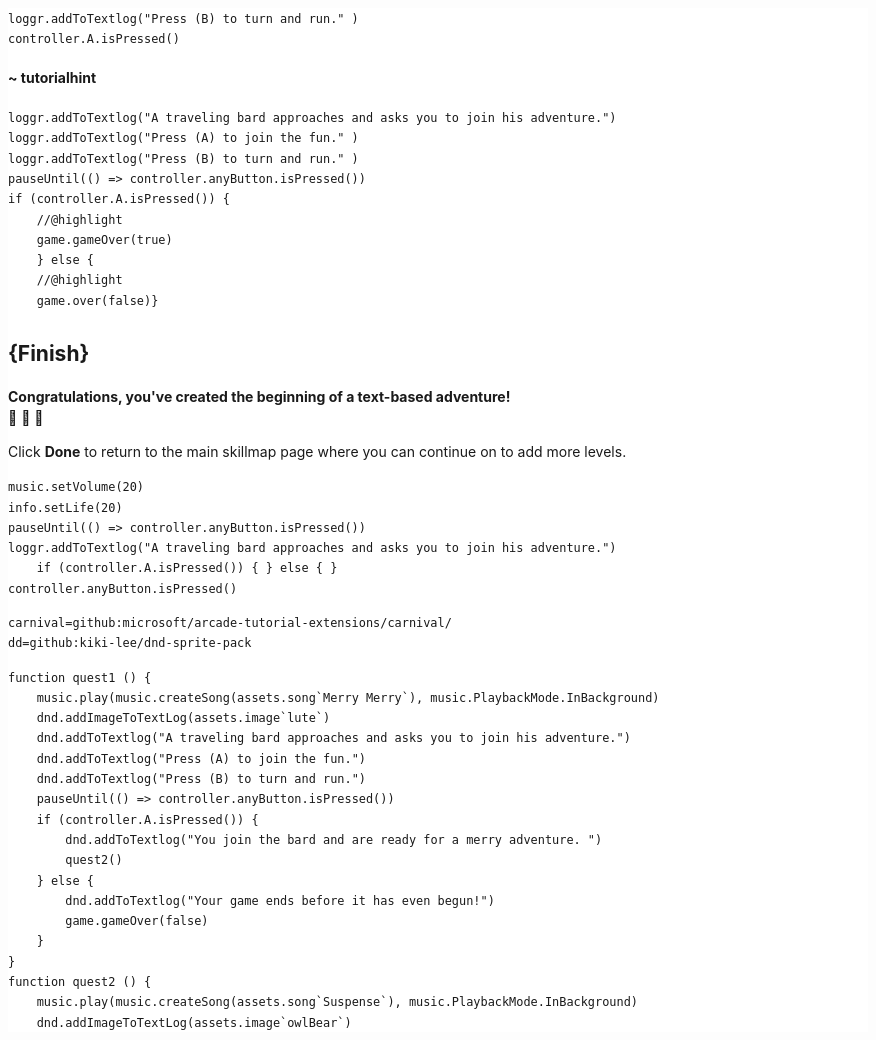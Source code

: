 
```blockconfig.local
loggr.addToTextlog("Press (B) to turn and run." )
controller.A.isPressed()
```


#### ~ tutorialhint

```blocks
loggr.addToTextlog("A traveling bard approaches and asks you to join his adventure.")
loggr.addToTextlog("Press (A) to join the fun." )
loggr.addToTextlog("Press (B) to turn and run." )
pauseUntil(() => controller.anyButton.isPressed())
if (controller.A.isPressed()) {
    //@highlight
    game.gameOver(true)
    } else {
    //@highlight
    game.over(false)}

```



## {Finish}

**Congratulations, you've created the beginning of a text-based adventure!**<br/>
🥳 🥳 🥳

Click **Done** to return to the main skillmap page where you can
continue on to add more levels.


```blockconfig.global
music.setVolume(20)
info.setLife(20)
pauseUntil(() => controller.anyButton.isPressed())
loggr.addToTextlog("A traveling bard approaches and asks you to join his adventure.")
    if (controller.A.isPressed()) { } else { }
controller.anyButton.isPressed()
```



```package
carnival=github:microsoft/arcade-tutorial-extensions/carnival/
dd=github:kiki-lee/dnd-sprite-pack
```



```ghost
function quest1 () {
    music.play(music.createSong(assets.song`Merry Merry`), music.PlaybackMode.InBackground)
    dnd.addImageToTextLog(assets.image`lute`)
    dnd.addToTextlog("A traveling bard approaches and asks you to join his adventure.")
    dnd.addToTextlog("Press (A) to join the fun.")
    dnd.addToTextlog("Press (B) to turn and run.")
    pauseUntil(() => controller.anyButton.isPressed())
    if (controller.A.isPressed()) {
        dnd.addToTextlog("You join the bard and are ready for a merry adventure. ")
        quest2()
    } else {
        dnd.addToTextlog("Your game ends before it has even begun!")
        game.gameOver(false)
    }
}
function quest2 () {
    music.play(music.createSong(assets.song`Suspense`), music.PlaybackMode.InBackground)
    dnd.addImageToTextLog(assets.image`owlBear`)
```